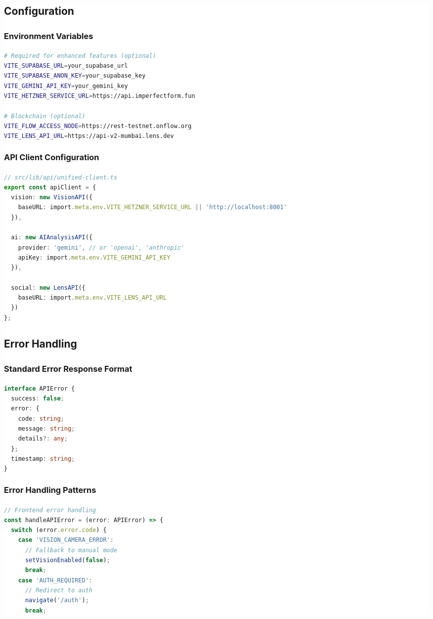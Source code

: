 ## Configuration

### Environment Variables
```bash
# Required for enhanced features (optional)
VITE_SUPABASE_URL=your_supabase_url
VITE_SUPABASE_ANON_KEY=your_supabase_key
VITE_GEMINI_API_KEY=your_gemini_key
VITE_HETZNER_SERVICE_URL=https://api.imperfectform.fun

# Blockchain (optional)
VITE_FLOW_ACCESS_NODE=https://rest-testnet.onflow.org
VITE_LENS_API_URL=https://api-v2-mumbai.lens.dev
```

### API Client Configuration
```typescript
// src/lib/api/unified-client.ts
export const apiClient = {
  vision: new VisionAPI({
    baseURL: import.meta.env.VITE_HETZNER_SERVICE_URL || 'http://localhost:8001'
  }),

  ai: new AIAnalysisAPI({
    provider: 'gemini', // or 'openai', 'anthropic'
    apiKey: import.meta.env.VITE_GEMINI_API_KEY
  }),

  social: new LensAPI({
    baseURL: import.meta.env.VITE_LENS_API_URL
  })
};
```

## Error Handling

### Standard Error Response Format
```typescript
interface APIError {
  success: false;
  error: {
    code: string;
    message: string;
    details?: any;
  };
  timestamp: string;
}
```

### Error Handling Patterns
```typescript
// Frontend error handling
const handleAPIError = (error: APIError) => {
  switch (error.error.code) {
    case 'VISION_CAMERA_ERROR':
      // Fallback to manual mode
      setVisionEnabled(false);
      break;
    case 'AUTH_REQUIRED':
      // Redirect to auth
      navigate('/auth');
      break;
```